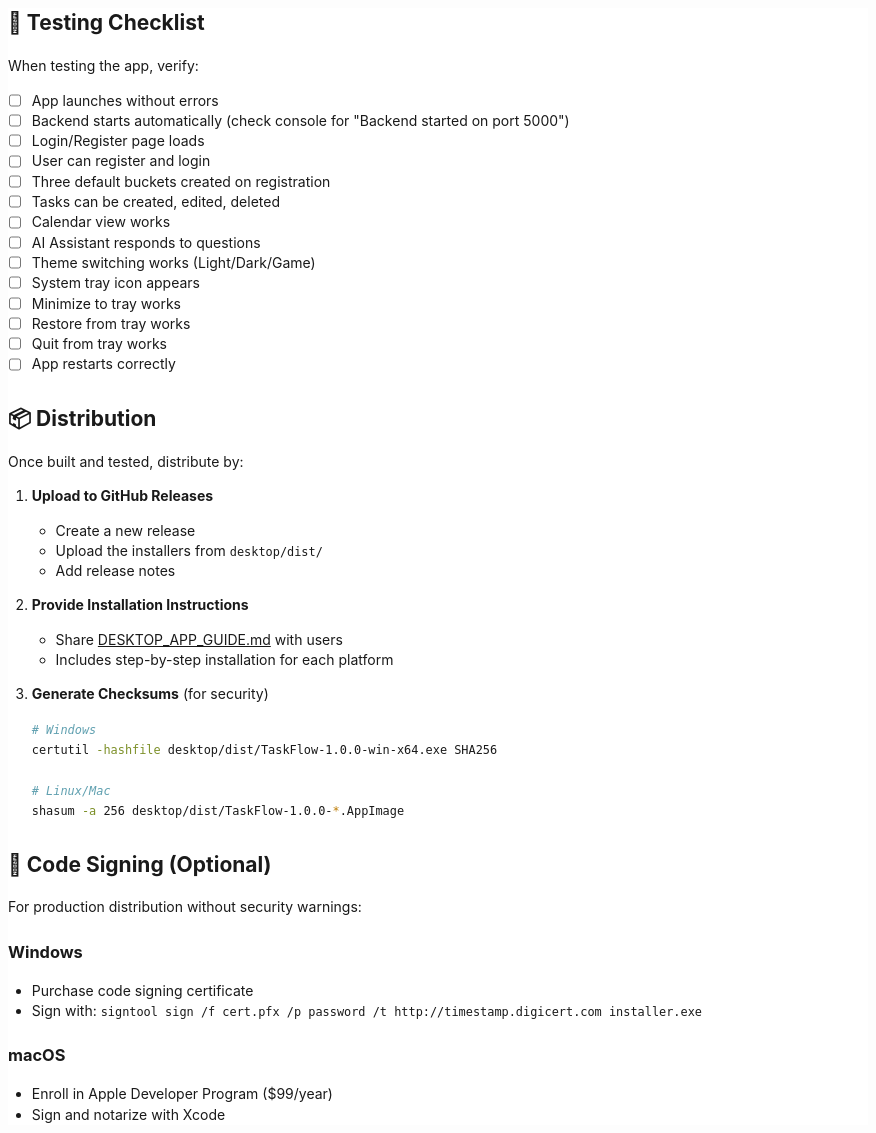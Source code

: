 ## 🎯 Testing Checklist

When testing the app, verify:

- [ ] App launches without errors
- [ ] Backend starts automatically (check console for "Backend started on port 5000")
- [ ] Login/Register page loads
- [ ] User can register and login
- [ ] Three default buckets created on registration
- [ ] Tasks can be created, edited, deleted
- [ ] Calendar view works
- [ ] AI Assistant responds to questions
- [ ] Theme switching works (Light/Dark/Game)
- [ ] System tray icon appears
- [ ] Minimize to tray works
- [ ] Restore from tray works
- [ ] Quit from tray works
- [ ] App restarts correctly

## 📦 Distribution

Once built and tested, distribute by:

1. **Upload to GitHub Releases**
   - Create a new release
   - Upload the installers from `desktop/dist/`
   - Add release notes

2. **Provide Installation Instructions**
   - Share [DESKTOP_APP_GUIDE.md](DESKTOP_APP_GUIDE.md) with users
   - Includes step-by-step installation for each platform

3. **Generate Checksums** (for security)
   ```bash
   # Windows
   certutil -hashfile desktop/dist/TaskFlow-1.0.0-win-x64.exe SHA256

   # Linux/Mac
   shasum -a 256 desktop/dist/TaskFlow-1.0.0-*.AppImage
   ```

## 🔐 Code Signing (Optional)

For production distribution without security warnings:

### Windows
- Purchase code signing certificate
- Sign with: `signtool sign /f cert.pfx /p password /t http://timestamp.digicert.com installer.exe`

### macOS
- Enroll in Apple Developer Program ($99/year)
- Sign and notarize with Xcode

